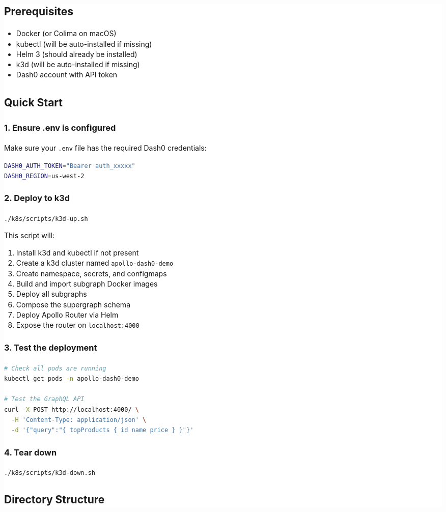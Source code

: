 ## Prerequisites

- Docker (or Colima on macOS)
- kubectl (will be auto-installed if missing)
- Helm 3 (should already be installed)
- k3d (will be auto-installed if missing)
- Dash0 account with API token

## Quick Start

### 1. Ensure .env is configured

Make sure your `.env` file has the required Dash0 credentials:
```bash
DASH0_AUTH_TOKEN="Bearer auth_xxxxx"
DASH0_REGION=us-west-2
```

### 2. Deploy to k3d

```bash
./k8s/scripts/k3d-up.sh
```

This script will:
1. Install k3d and kubectl if not present
2. Create a k3d cluster named `apollo-dash0-demo`
3. Create namespace, secrets, and configmaps
4. Build and import subgraph Docker images
5. Deploy all subgraphs
6. Compose the supergraph schema
7. Deploy Apollo Router via Helm
8. Expose the router on `localhost:4000`

### 3. Test the deployment

```bash
# Check all pods are running
kubectl get pods -n apollo-dash0-demo

# Test the GraphQL API
curl -X POST http://localhost:4000/ \
  -H 'Content-Type: application/json' \
  -d '{"query":"{ topProducts { id name price } }"}'
```

### 4. Tear down

```bash
./k8s/scripts/k3d-down.sh
```

## Directory Structure
